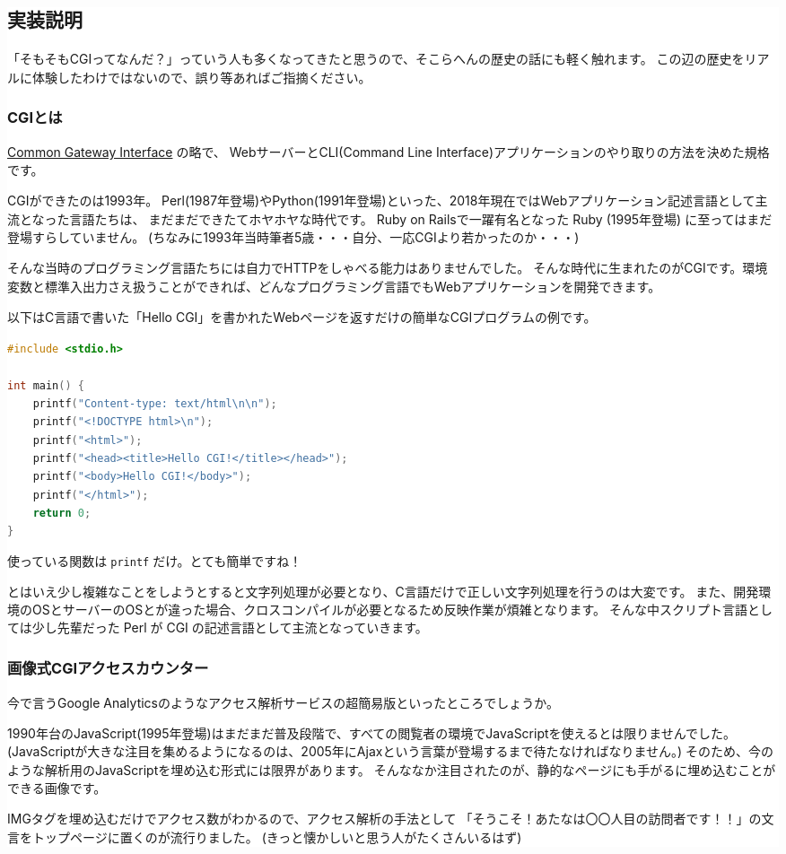 ## 実装説明

「そもそもCGIってなんだ？」っていう人も多くなってきたと思うので、そこらへんの歴史の話にも軽く触れます。
この辺の歴史をリアルに体験したわけではないので、誤り等あればご指摘ください。

### CGIとは

[Common Gateway Interface](https://en.wikipedia.org/wiki/Common_Gateway_Interface) の略で、
WebサーバーとCLI(Command Line Interface)アプリケーションのやり取りの方法を決めた規格です。

CGIができたのは1993年。
Perl(1987年登場)やPython(1991年登場)といった、2018年現在ではWebアプリケーション記述言語として主流となった言語たちは、
まだまだできたてホヤホヤな時代です。
Ruby on Railsで一躍有名となった Ruby (1995年登場) に至ってはまだ登場すらしていません。
(ちなみに1993年当時筆者5歳・・・自分、一応CGIより若かったのか・・・)

そんな当時のプログラミング言語たちには自力でHTTPをしゃべる能力はありませんでした。
そんな時代に生まれたのがCGIです。環境変数と標準入出力さえ扱うことができれば、どんなプログラミング言語でもWebアプリケーションを開発できます。

以下はC言語で書いた「Hello CGI」を書かれたWebページを返すだけの簡単なCGIプログラムの例です。

```c
#include <stdio.h>

int main() {
    printf("Content-type: text/html\n\n");
    printf("<!DOCTYPE html>\n");
    printf("<html>");
    printf("<head><title>Hello CGI!</title></head>");
    printf("<body>Hello CGI!</body>");
    printf("</html>");
    return 0;
}
```

使っている関数は `printf` だけ。とても簡単ですね！

とはいえ少し複雑なことをしようとすると文字列処理が必要となり、C言語だけで正しい文字列処理を行うのは大変です。
また、開発環境のOSとサーバーのOSとが違った場合、クロスコンパイルが必要となるため反映作業が煩雑となります。
そんな中スクリプト言語としては少し先輩だった Perl が CGI の記述言語として主流となっていきます。


### 画像式CGIアクセスカウンター

今で言うGoogle Analyticsのようなアクセス解析サービスの超簡易版といったところでしょうか。

1990年台のJavaScript(1995年登場)はまだまだ普及段階で、すべての閲覧者の環境でJavaScriptを使えるとは限りませんでした。
(JavaScriptが大きな注目を集めるようになるのは、2005年にAjaxという言葉が登場するまで待たなければなりません。)
そのため、今のような解析用のJavaScriptを埋め込む形式には限界があります。
そんななか注目されたのが、静的なページにも手がるに埋め込むことができる画像です。

IMGタグを埋め込むだけでアクセス数がわかるので、アクセス解析の手法として
「そうこそ！あたなは〇〇人目の訪問者です！！」の文言をトップページに置くのが流行りました。
(きっと懐かしいと思う人がたくさんいるはず)

